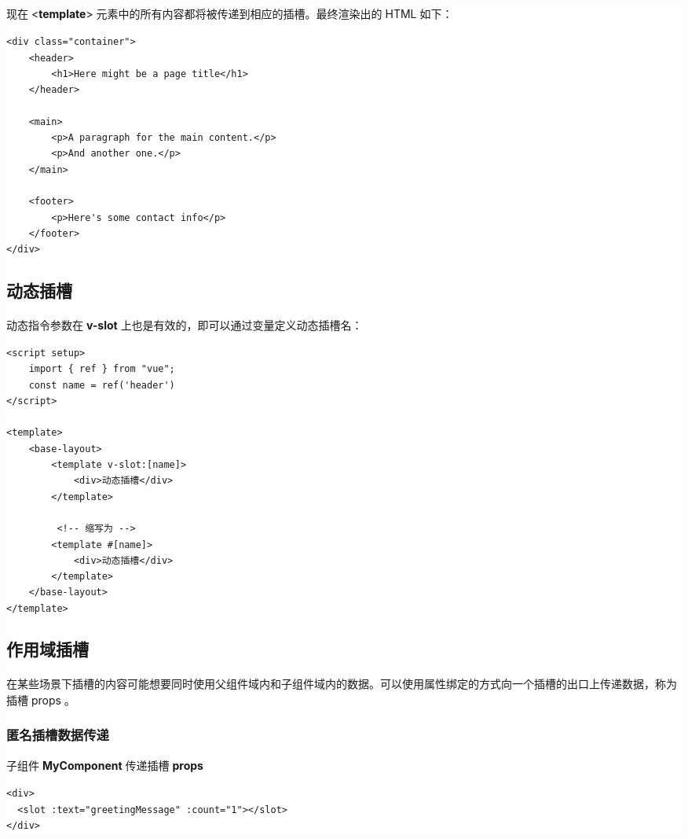 现在 <**template**> 元素中的所有内容都将被传递到相应的插槽。最终渲染出的 HTML 如下：

```vue
<div class="container">
    <header>
    	<h1>Here might be a page title</h1>
    </header>
    
    <main>
    	<p>A paragraph for the main content.</p>
    	<p>And another one.</p>
    </main>
    
    <footer>
    	<p>Here's some contact info</p>
    </footer>
</div>
```

## 动态插槽

动态指令参数在 **v-slot** 上也是有效的，即可以通过变量定义动态插槽名：

```vue
<script setup>
	import { ref } from "vue";
	const name = ref('header')
</script>

<template>
	<base-layout>
		<template v-slot:[name]>
            <div>动态插槽</div>
        </template>
	
		 <!-- 缩写为 -->
        <template #[name]>
            <div>动态插槽</div>
        </template>
    </base-layout>
</template>
```

## 作用域插槽

在某些场景下插槽的内容可能想要同时使用父组件域内和子组件域内的数据。可以使用属性绑定的方式向一个插槽的出口上传递数据，称为插槽 props 。

### 匿名插槽数据传递

子组件 **MyComponent** 传递插槽 **props**

```vue
<div>
  <slot :text="greetingMessage" :count="1"></slot>
</div>  
```
